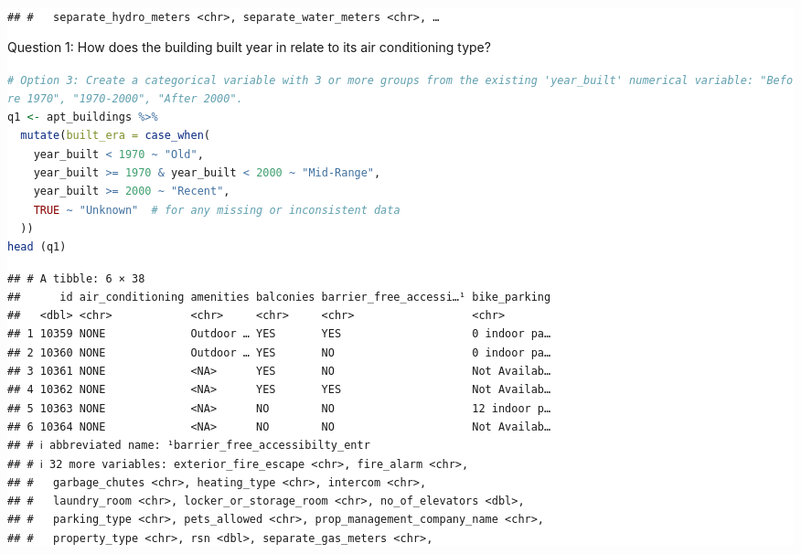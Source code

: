     ## #   separate_hydro_meters <chr>, separate_water_meters <chr>, …

Question 1: How does the building built year in relate to its air
conditioning type?

``` r
# Option 3: Create a categorical variable with 3 or more groups from the existing 'year_built' numerical variable: "Before 1970", "1970-2000", "After 2000".
q1 <- apt_buildings %>%
  mutate(built_era = case_when(
    year_built < 1970 ~ "Old",
    year_built >= 1970 & year_built < 2000 ~ "Mid-Range",
    year_built >= 2000 ~ "Recent",
    TRUE ~ "Unknown"  # for any missing or inconsistent data
  ))
head (q1)
```

    ## # A tibble: 6 × 38
    ##      id air_conditioning amenities balconies barrier_free_accessi…¹ bike_parking
    ##   <dbl> <chr>            <chr>     <chr>     <chr>                  <chr>       
    ## 1 10359 NONE             Outdoor … YES       YES                    0 indoor pa…
    ## 2 10360 NONE             Outdoor … YES       NO                     0 indoor pa…
    ## 3 10361 NONE             <NA>      YES       NO                     Not Availab…
    ## 4 10362 NONE             <NA>      YES       YES                    Not Availab…
    ## 5 10363 NONE             <NA>      NO        NO                     12 indoor p…
    ## 6 10364 NONE             <NA>      NO        NO                     Not Availab…
    ## # ℹ abbreviated name: ¹​barrier_free_accessibilty_entr
    ## # ℹ 32 more variables: exterior_fire_escape <chr>, fire_alarm <chr>,
    ## #   garbage_chutes <chr>, heating_type <chr>, intercom <chr>,
    ## #   laundry_room <chr>, locker_or_storage_room <chr>, no_of_elevators <dbl>,
    ## #   parking_type <chr>, pets_allowed <chr>, prop_management_company_name <chr>,
    ## #   property_type <chr>, rsn <dbl>, separate_gas_meters <chr>,